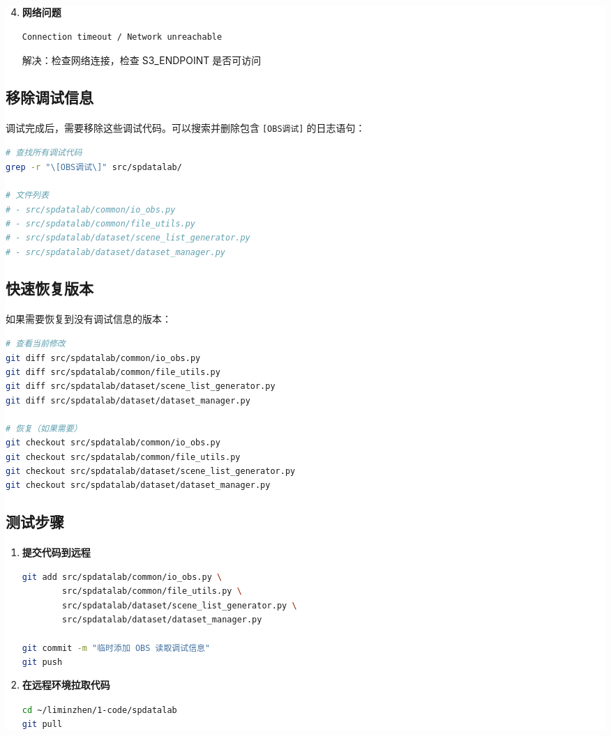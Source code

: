 4. **网络问题**
   ```
   Connection timeout / Network unreachable
   ```
   解决：检查网络连接，检查 S3_ENDPOINT 是否可访问

## 移除调试信息

调试完成后，需要移除这些调试代码。可以搜索并删除包含 `[OBS调试]` 的日志语句：

```bash
# 查找所有调试代码
grep -r "\[OBS调试\]" src/spdatalab/

# 文件列表
# - src/spdatalab/common/io_obs.py
# - src/spdatalab/common/file_utils.py  
# - src/spdatalab/dataset/scene_list_generator.py
# - src/spdatalab/dataset/dataset_manager.py
```

## 快速恢复版本

如果需要恢复到没有调试信息的版本：

```bash
# 查看当前修改
git diff src/spdatalab/common/io_obs.py
git diff src/spdatalab/common/file_utils.py
git diff src/spdatalab/dataset/scene_list_generator.py
git diff src/spdatalab/dataset/dataset_manager.py

# 恢复（如果需要）
git checkout src/spdatalab/common/io_obs.py
git checkout src/spdatalab/common/file_utils.py
git checkout src/spdatalab/dataset/scene_list_generator.py
git checkout src/spdatalab/dataset/dataset_manager.py
```

## 测试步骤

1. **提交代码到远程**
   ```bash
   git add src/spdatalab/common/io_obs.py \
           src/spdatalab/common/file_utils.py \
           src/spdatalab/dataset/scene_list_generator.py \
           src/spdatalab/dataset/dataset_manager.py
   
   git commit -m "临时添加 OBS 读取调试信息"
   git push
   ```

2. **在远程环境拉取代码**
   ```bash
   cd ~/liminzhen/1-code/spdatalab
   git pull
   ```
